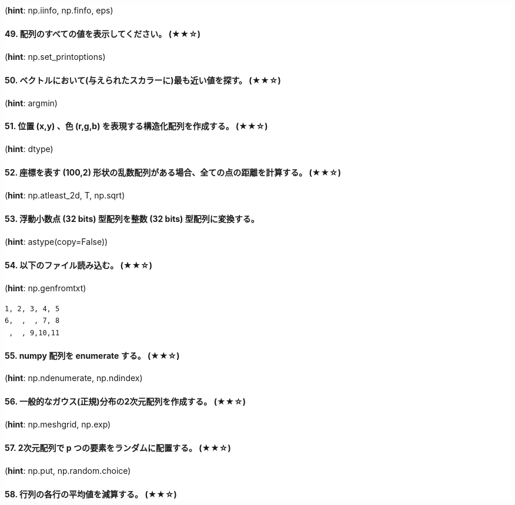 (**hint**: np.iinfo, np.finfo, eps)



#### 49. 配列のすべての値を表示してください。 (★★☆) 

(**hint**: np.set\_printoptions)



#### 50. ベクトルにおいて(与えられたスカラーに)最も近い値を探す。 (★★☆) 

(**hint**: argmin)



#### 51. 位置 (x,y) 、色 (r,g,b) を表現する構造化配列を作成する。 (★★☆) 

(**hint**: dtype)



#### 52. 座標を表す (100,2) 形状の乱数配列がある場合、全ての点の距離を計算する。 (★★☆) 

(**hint**: np.atleast\_2d, T, np.sqrt)



#### 53. 浮動小数点 (32 bits) 型配列を整数 (32 bits) 型配列に変換する。 

(**hint**: astype(copy=False))



#### 54. 以下のファイル読み込む。 (★★☆) 

(**hint**: np.genfromtxt)


```
1, 2, 3, 4, 5
6,  ,  , 7, 8
 ,  , 9,10,11
```

#### 55. numpy 配列を enumerate する。 (★★☆) 

(**hint**: np.ndenumerate, np.ndindex)



#### 56. 一般的なガウス(正規)分布の2次元配列を作成する。 (★★☆) 

(**hint**: np.meshgrid, np.exp)



#### 57. 2次元配列で p つの要素をランダムに配置する。 (★★☆) 

(**hint**: np.put, np.random.choice)



#### 58. 行列の各行の平均値を減算する。 (★★☆) 
